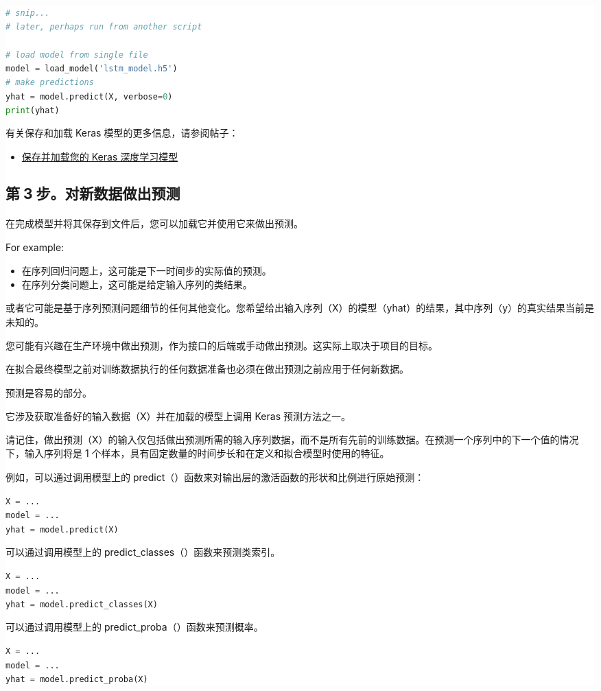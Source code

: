 ```py
# snip...
# later, perhaps run from another script

# load model from single file
model = load_model('lstm_model.h5')
# make predictions
yhat = model.predict(X, verbose=0)
print(yhat)
```

有关保存和加载 Keras 模型的更多信息，请参阅帖子：

*   [保存并加载您的 Keras 深度学习模型](http://machinelearningmastery.com/save-load-keras-deep-learning-models/)

## 第 3 步。对新数据做出预测

在完成模型并将其保存到文件后，您可以加载它并使用它来做出预测。

For example:

*   在序列回归问题上，这可能是下一时间步的实际值的预测。
*   在序列分类问题上，这可能是给定输入序列的类结果。

或者它可能是基于序列预测问题细节的任何其他变化。您希望给出输入序列（X）的模型（yhat）的结果，其中序列（y）的真实结果当前是未知的。

您可能有兴趣在生产环境中做出预测，作为接口的后端或手动做出预测。这实际上取决于项目的目标。

在拟合最终模型之前对训练数据执行的任何数据准备也必须在做出预测之前应用于任何新数据。

预测是容易的部分。

它涉及获取准备好的输入数据（X）并在加载的模型上调用 Keras 预测方法之一。

请记住，做出预测（X）的输入仅包括做出预测所需的输入序列数据，而不是所有先前的训练数据。在预测一个序列中的下一个值的情况下，输入序列将是 1 个样本，具有固定数量的时间步长和在定义和拟合模型时使用的特征。

例如，可以通过调用模型上的 predict（）函数来对输出层的激活函数的形状和比例进行原始预测：

```py
X = ...
model = ...
yhat = model.predict(X)
```

可以通过调用模型上的 predict_classes（）函数来预测类索引。

```py
X = ...
model = ...
yhat = model.predict_classes(X)
```

可以通过调用模型上的 predict_proba（）函数来预测概率。

```py
X = ...
model = ...
yhat = model.predict_proba(X)
```
